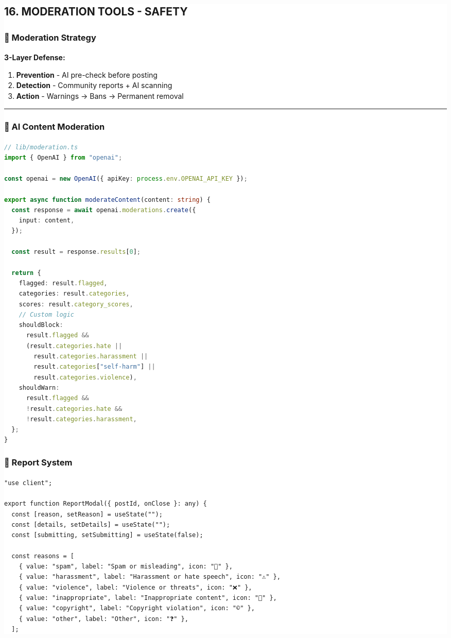 
## 16. MODERATION TOOLS - SAFETY

### **🎯 Moderation Strategy**

**3-Layer Defense:**

1. **Prevention** - AI pre-check before posting
2. **Detection** - Community reports + AI scanning
3. **Action** - Warnings → Bans → Permanent removal

---

### **💎 AI Content Moderation**

```typescript
// lib/moderation.ts
import { OpenAI } from "openai";

const openai = new OpenAI({ apiKey: process.env.OPENAI_API_KEY });

export async function moderateContent(content: string) {
  const response = await openai.moderations.create({
    input: content,
  });

  const result = response.results[0];

  return {
    flagged: result.flagged,
    categories: result.categories,
    scores: result.category_scores,
    // Custom logic
    shouldBlock:
      result.flagged &&
      (result.categories.hate ||
        result.categories.harassment ||
        result.categories["self-harm"] ||
        result.categories.violence),
    shouldWarn:
      result.flagged &&
      !result.categories.hate &&
      !result.categories.harassment,
  };
}
```

### **💎 Report System**

```tsx
"use client";

export function ReportModal({ postId, onClose }: any) {
  const [reason, setReason] = useState("");
  const [details, setDetails] = useState("");
  const [submitting, setSubmitting] = useState(false);

  const reasons = [
    { value: "spam", label: "Spam or misleading", icon: "🚫" },
    { value: "harassment", label: "Harassment or hate speech", icon: "⚠️" },
    { value: "violence", label: "Violence or threats", icon: "❌" },
    { value: "inappropriate", label: "Inappropriate content", icon: "🔞" },
    { value: "copyright", label: "Copyright violation", icon: "©️" },
    { value: "other", label: "Other", icon: "❓" },
  ];
```
